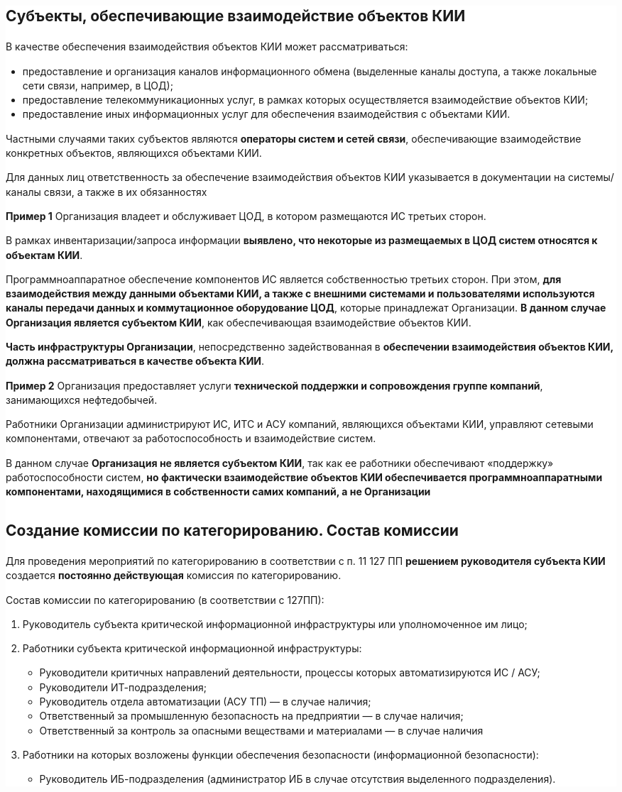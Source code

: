 ## Субъекты, обеспечивающие взаимодействие объектов КИИ

В качестве обеспечения взаимодействия объектов КИИ может рассматриваться:
- предоставление и организация каналов информационного обмена (выделенные каналы доступа, а также локальные сети связи, например, в ЦОД);
- предоставление телекоммуникационных услуг, в рамках которых осуществляется взаимодействие объектов КИИ;
- предоставление иных информационных услуг для обеспечения взаимодействия с объектами КИИ.

Частными случаями таких субъектов являются **операторы систем и сетей связи**, обеспечивающие взаимодействие конкретных объектов, являющихся объектами КИИ.

Для данных лиц ответственность за обеспечение взаимодействия объектов КИИ указывается в документации на системы/каналы связи, а также в их обязанностях

**Пример 1** Организация владеет и обслуживает ЦОД, в котором размещаются ИС третьих сторон.

В рамках инвентаризации/запроса информации **выявлено, что некоторые из размещаемых в ЦОД систем относятся к объектам КИИ**.

Программноаппаратное обеспечение компонентов ИС является собственностью третьих сторон. При этом, **для взаимодействия между данными объектами КИИ, а также с внешними системами и пользователями используются каналы передачи данных и коммутационное оборудование ЦОД**, которые принадлежат Организации. **В данном случае Организация является субъектом КИИ**, как обеспечивающая взаимодействие объектов КИИ.

**Часть инфраструктуры Организации**, непосредственно задействованная в **обеспечении взаимодействия объектов КИИ, должна рассматриваться в качестве объекта КИИ**.

**Пример 2** Организация предоставляет услуги **технической поддержки и сопровождения группе компаний**, занимающихся нефтедобычей.

Работники Организации администрируют ИС, ИТС и АСУ компаний, являющихся объектами КИИ, управляют сетевыми компонентами, отвечают за работоспособность и взаимодействие систем.

В данном случае **Организация не является субъектом КИИ**, так как ее работники обеспечивают «поддержку» работоспособности систем, **но фактически взаимодействие объектов КИИ обеспечивается программноаппаратными компонентами, находящимися в собственности самих компаний, а не Организации**

## Создание комиссии по категорированию. Состав комиссии

Для проведения мероприятий по категорированию в соответствии с п. 11 127 ПП **решением руководителя субъекта КИИ** создается **постоянно действующая** комиссия по категорированию.

Состав комиссии по категорированию (в соответствии с 127ПП):
1)  Руководитель субъекта критической информационной инфраструктуры или уполномоченное им лицо;
2)  Работники субъекта критической информационной инфраструктуры:
    - Руководители критичных направлений деятельности, процессы которых автоматизируются ИС / АСУ;
    - Руководители ИТ-подразделения;
    - Руководитель отдела автоматизации (АСУ ТП) — в случае наличия;
    - Ответственный за промышленную безопасность на предприятии — в случае наличия; 
    - Ответственный за контроль за опасными веществами и материалами — в случае наличия
3)  Работники на которых возложены функции обеспечения безопасности (информационной безопасности):
    
    -   Руководитель ИБ-подразделения (администратор ИБ в случае отсутствия выделенного подразделения).
